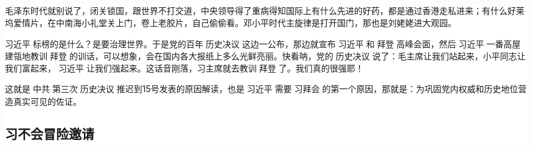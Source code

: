  <p>
  毛泽东时代就别说了，闭关锁国，跟世界不打交道，中央领导得了重病得知国际上有什么先进的好药，都是通过香港走私进来；有什么好莱坞爱情片，在中南海小礼堂关上门，卷上老胶片，自己偷偷看。邓小平时代主旋律是打开国门，那也是刘姥姥进大观园。
 </p>
 <p>
  <ok href="/term/1063">
   习近平
  </ok>
  标榜的是什么？是要治理世界。于是党的百年
  <ok href="/term/81317">
   历史决议
  </ok>
  这边一公布，那边就宣布
  <ok href="/term/1063">
   习近平
  </ok>
  和
  <ok href="/term/3365">
   拜登
  </ok>
  高峰会面，然后
  <ok href="/term/1063">
   习近平
  </ok>
  一番高屋建瓴地教训
  <ok href="/term/3365">
   拜登
  </ok>
  的训话，可以想象，会在国内各大报纸上多么光鲜亮丽。快看呐，党的
  <ok href="/term/81317">
   历史决议
  </ok>
  说了：毛主席让我们站起来，小平同志让我们富起来，
  <ok href="/term/1063">
   习近平
  </ok>
  让我们强起来。这话音刚落，习主席就去教训
  <ok href="/term/3365">
   拜登
  </ok>
  了。我们真的很强耶！
 </p>
 <p>
  这就是
  <ok href="/term/1059">
   中共
  </ok>
  第三次
  <ok href="/term/81317">
   历史决议
  </ok>
  推迟到15号发表的原因解读，也是
  <ok href="/term/1063">
   习近平
  </ok>
  需要
  <ok href="/term/597728">
   习拜会
  </ok>
  的第一个原因，那就是：为巩固党内权威和历史地位营造真实可见的佐证。
 </p>
 <h2>
  习不会冒险邀请
  <ok href="/term/3365">